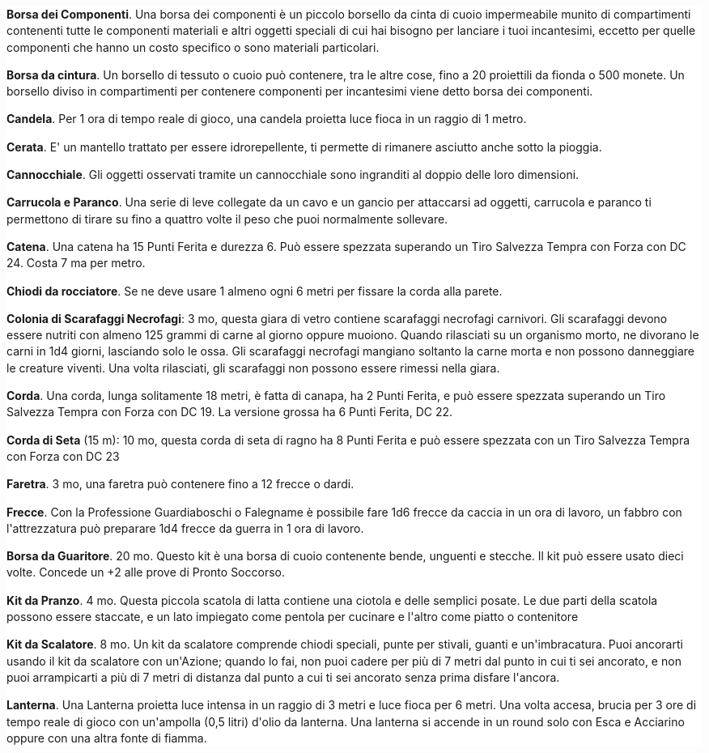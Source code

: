 **Borsa dei Componenti**. Una borsa dei componenti è un piccolo borsello da cinta di cuoio impermeabile munito di compartimenti contenenti tutte le componenti materiali e altri oggetti speciali di cui hai bisogno per lanciare i tuoi incantesimi, eccetto per quelle componenti che hanno un costo specifico o sono materiali particolari.

**Borsa da cintura**. Un borsello di tessuto o cuoio può contenere, tra le altre cose, fino a 20 proiettili da fionda o 500 monete. Un borsello diviso in compartimenti per contenere componenti per incantesimi viene detto borsa dei componenti.

**Candela**. Per 1 ora di tempo reale di gioco, una candela proietta luce fioca in un raggio di 1 metro.

**Cerata**. E' un mantello trattato per essere idrorepellente, ti permette di rimanere asciutto anche sotto la pioggia.

**Cannocchiale**. Gli oggetti osservati tramite un cannocchiale sono ingranditi al doppio delle loro dimensioni.

**Carrucola e Paranco**. Una serie di leve collegate da un cavo e un gancio per attaccarsi ad oggetti, carrucola e paranco ti permettono di tirare su fino a quattro volte il peso che puoi normalmente sollevare.

**Catena**. Una catena ha 15 Punti Ferita e durezza 6. Può essere spezzata superando un Tiro Salvezza Tempra con Forza con DC 24. Costa 7 ma per metro.

**Chiodi da rocciatore**. Se ne deve usare 1 almeno ogni 6 metri per fissare la corda alla parete.

**Colonia di Scarafaggi Necrofagi**: 3 mo, questa giara di vetro contiene scarafaggi necrofagi carnivori. Gli scarafaggi devono essere nutriti con almeno 125 grammi di carne al giorno oppure muoiono. Quando rilasciati su un organismo morto, ne divorano le carni in 1d4 giorni, lasciando solo le ossa. Gli scarafaggi necrofagi mangiano soltanto la carne morta e non possono danneggiare le creature viventi. Una volta rilasciati, gli scarafaggi non possono essere rimessi nella giara.

**Corda**. Una corda, lunga solitamente 18 metri, è fatta di canapa, ha 2 Punti Ferita, e può essere spezzata superando un Tiro Salvezza Tempra con Forza con DC 19. La versione grossa ha 6 Punti Ferita, DC 22.

**Corda di Seta** (15 m): 10 mo, questa corda di seta di ragno ha 8 Punti Ferita e può essere spezzata con un Tiro Salvezza Tempra con Forza con DC 23

**Faretra**. 3 mo, una faretra può contenere fino a 12 frecce o dardi.

**Frecce**. Con la Professione Guardiaboschi o Falegname è possibile fare 1d6 frecce da caccia in un ora di lavoro, un fabbro con l'attrezzatura può preparare 1d4 frecce da guerra in 1 ora di lavoro.

**Borsa da Guaritore**. 20 mo.  Questo kit è una borsa di cuoio contenente bende, unguenti e stecche. Il kit può essere usato dieci volte. Concede un +2 alle prove di Pronto Soccorso.

**Kit da Pranzo**. 4 mo. Questa piccola scatola di latta contiene una ciotola e delle semplici posate. Le due parti della scatola possono essere staccate, e un lato impiegato come pentola per cucinare e l'altro come piatto o contenitore

**Kit da Scalatore**. 8 mo. Un kit da scalatore comprende chiodi speciali, punte per stivali, guanti e un'imbracatura. Puoi ancorarti usando il kit da scalatore con un'Azione; quando lo fai, non puoi cadere per più di 7 metri dal punto in cui ti sei ancorato, e non puoi arrampicarti a più di 7 metri di distanza dal punto a cui ti sei ancorato senza prima disfare l'ancora.

**Lanterna**. Una Lanterna proietta luce intensa in un raggio di 3 metri e luce fioca per 6 metri. Una volta accesa, brucia per 3 ore di tempo reale di gioco con un'ampolla (0,5 litri) d'olio da lanterna. Una lanterna si accende in un round solo con Esca e Acciarino oppure con una altra fonte di fiamma.
